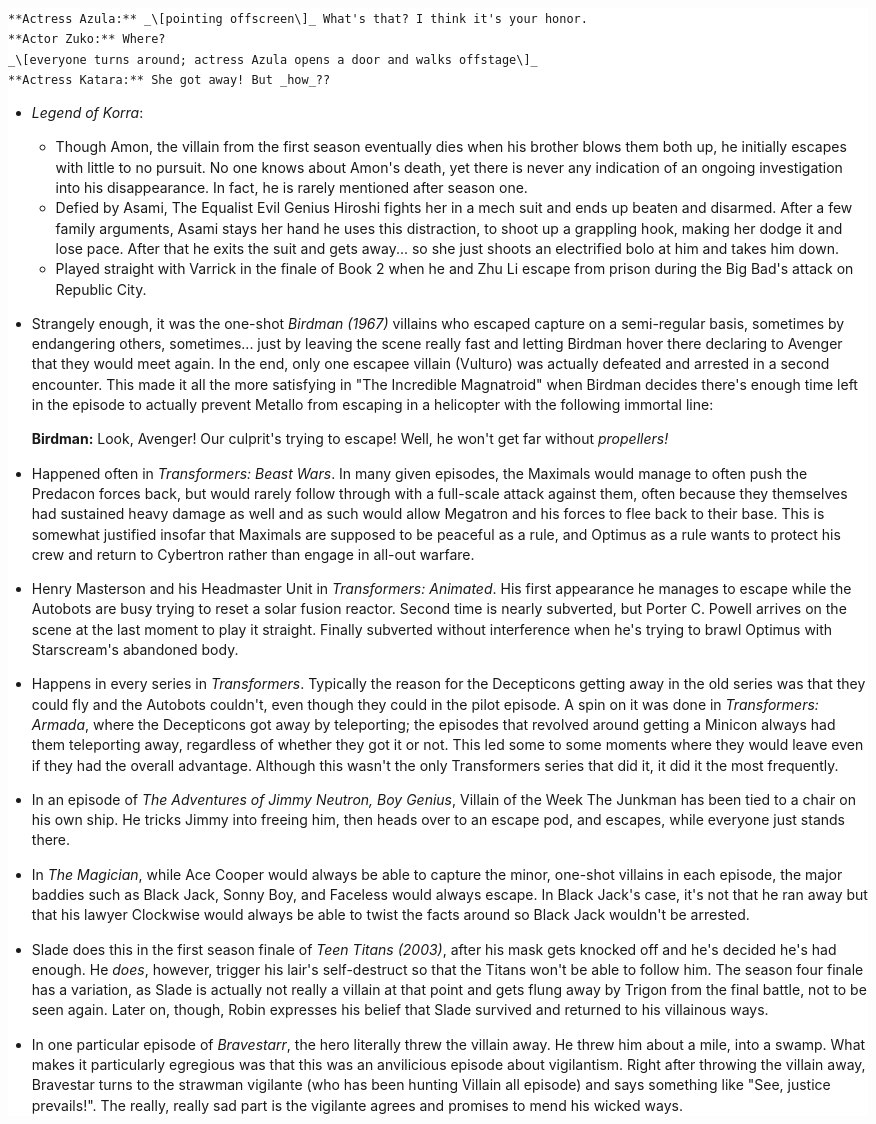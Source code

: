     **Actress Azula:** _\[pointing offscreen\]_ What's that? I think it's your honor.  
    **Actor Zuko:** Where?  
    _\[everyone turns around; actress Azula opens a door and walks offstage\]_  
    **Actress Katara:** She got away! But _how_??
    
-   _Legend of Korra_:
    -   Though Amon, the villain from the first season eventually dies when his brother blows them both up, he initially escapes with little to no pursuit. No one knows about Amon's death, yet there is never any indication of an ongoing investigation into his disappearance. In fact, he is rarely mentioned after season one.
    -   Defied by Asami, The Equalist Evil Genius Hiroshi fights her in a mech suit and ends up beaten and disarmed. After a few family arguments, Asami stays her hand he uses this distraction, to shoot up a grappling hook, making her dodge it and lose pace. After that he exits the suit and gets away... so she just shoots an electrified bolo at him and takes him down.
    -   Played straight with Varrick in the finale of Book 2 when he and Zhu Li escape from prison during the Big Bad's attack on Republic City.
-   Strangely enough, it was the one-shot _Birdman (1967)_ villains who escaped capture on a semi-regular basis, sometimes by endangering others, sometimes... just by leaving the scene really fast and letting Birdman hover there declaring to Avenger that they would meet again. In the end, only one escapee villain (Vulturo) was actually defeated and arrested in a second encounter. This made it all the more satisfying in "The Incredible Magnatroid" when Birdman decides there's enough time left in the episode to actually prevent Metallo from escaping in a helicopter with the following immortal line:
    
    **Birdman:** Look, Avenger! Our culprit's trying to escape! Well, he won't get far without _propellers!_
    
-   Happened often in _Transformers: Beast Wars_. In many given episodes, the Maximals would manage to often push the Predacon forces back, but would rarely follow through with a full-scale attack against them, often because they themselves had sustained heavy damage as well and as such would allow Megatron and his forces to flee back to their base. This is somewhat justified insofar that Maximals are supposed to be peaceful as a rule, and Optimus as a rule wants to protect his crew and return to Cybertron rather than engage in all-out warfare.
-   Henry Masterson and his Headmaster Unit in _Transformers: Animated_. His first appearance he manages to escape while the Autobots are busy trying to reset a solar fusion reactor. Second time is nearly subverted, but Porter C. Powell arrives on the scene at the last moment to play it straight. Finally subverted without interference when he's trying to brawl Optimus with Starscream's abandoned body.
-   Happens in every series in _Transformers_. Typically the reason for the Decepticons getting away in the old series was that they could fly and the Autobots couldn't, even though they could in the pilot episode. A spin on it was done in _Transformers: Armada_, where the Decepticons got away by teleporting; the episodes that revolved around getting a Minicon always had them teleporting away, regardless of whether they got it or not. This led some to some moments where they would leave even if they had the overall advantage. Although this wasn't the only Transformers series that did it, it did it the most frequently.
-   In an episode of _The Adventures of Jimmy Neutron, Boy Genius_, Villain of the Week The Junkman has been tied to a chair on his own ship. He tricks Jimmy into freeing him, then heads over to an escape pod, and escapes, while everyone just stands there.
-   In _The Magician_, while Ace Cooper would always be able to capture the minor, one-shot villains in each episode, the major baddies such as Black Jack, Sonny Boy, and Faceless would always escape. In Black Jack's case, it's not that he ran away but that his lawyer Clockwise would always be able to twist the facts around so Black Jack wouldn't be arrested.
-   Slade does this in the first season finale of _Teen Titans (2003)_, after his mask gets knocked off and he's decided he's had enough. He _does_, however, trigger his lair's self-destruct so that the Titans won't be able to follow him. The season four finale has a variation, as Slade is actually not really a villain at that point and gets flung away by Trigon from the final battle, not to be seen again. Later on, though, Robin expresses his belief that Slade survived and returned to his villainous ways.
-   In one particular episode of _Bravestarr_, the hero literally threw the villain away. He threw him about a mile, into a swamp. What makes it particularly egregious was that this was an anvilicious episode about vigilantism. Right after throwing the villain away, Bravestar turns to the strawman vigilante (who has been hunting Villain all episode) and says something like "See, justice prevails!". The really, really sad part is the vigilante agrees and promises to mend his wicked ways.
